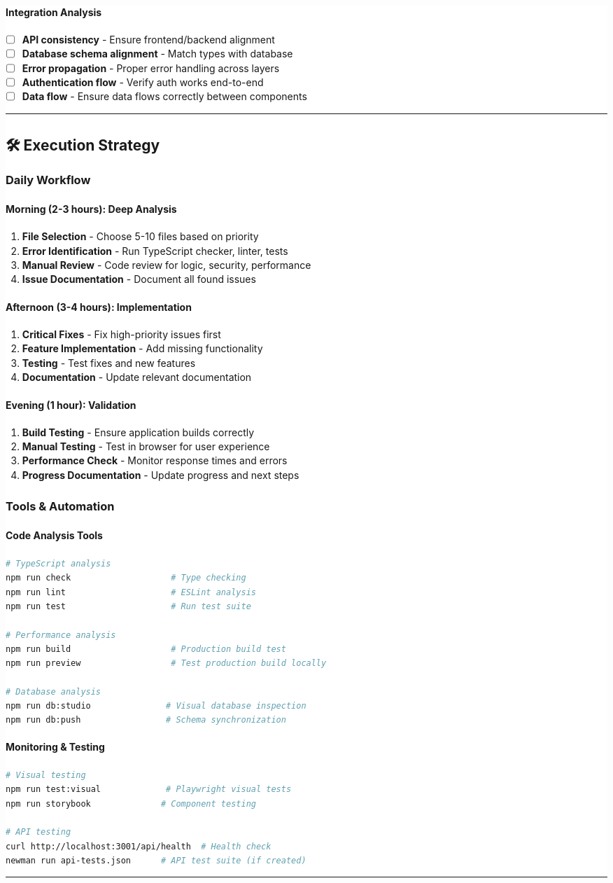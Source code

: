 #### Integration Analysis
- [ ] **API consistency** - Ensure frontend/backend alignment
- [ ] **Database schema alignment** - Match types with database
- [ ] **Error propagation** - Proper error handling across layers
- [ ] **Authentication flow** - Verify auth works end-to-end
- [ ] **Data flow** - Ensure data flows correctly between components

---

## 🛠️ Execution Strategy

### Daily Workflow

#### Morning (2-3 hours): Deep Analysis
1. **File Selection** - Choose 5-10 files based on priority
2. **Error Identification** - Run TypeScript checker, linter, tests
3. **Manual Review** - Code review for logic, security, performance
4. **Issue Documentation** - Document all found issues

#### Afternoon (3-4 hours): Implementation
1. **Critical Fixes** - Fix high-priority issues first
2. **Feature Implementation** - Add missing functionality
3. **Testing** - Test fixes and new features
4. **Documentation** - Update relevant documentation

#### Evening (1 hour): Validation
1. **Build Testing** - Ensure application builds correctly
2. **Manual Testing** - Test in browser for user experience
3. **Performance Check** - Monitor response times and errors
4. **Progress Documentation** - Update progress and next steps

### Tools & Automation

#### Code Analysis Tools
```bash
# TypeScript analysis
npm run check                    # Type checking
npm run lint                     # ESLint analysis
npm run test                     # Run test suite

# Performance analysis
npm run build                    # Production build test
npm run preview                  # Test production build locally

# Database analysis
npm run db:studio               # Visual database inspection
npm run db:push                 # Schema synchronization
```

#### Monitoring & Testing
```bash
# Visual testing
npm run test:visual             # Playwright visual tests
npm run storybook              # Component testing

# API testing
curl http://localhost:3001/api/health  # Health check
newman run api-tests.json      # API test suite (if created)
```

---